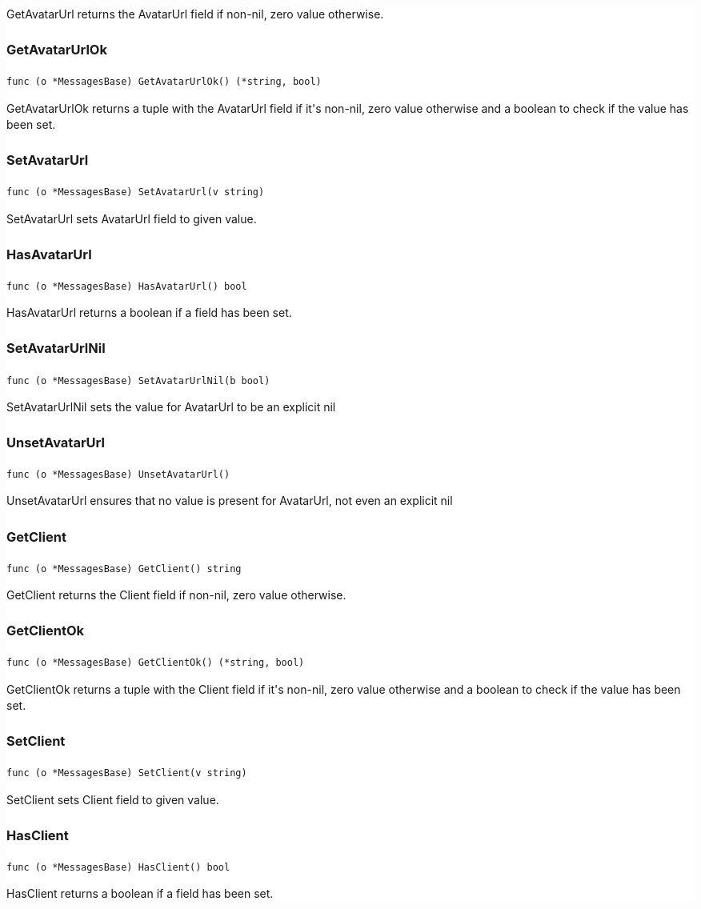 GetAvatarUrl returns the AvatarUrl field if non-nil, zero value otherwise.

### GetAvatarUrlOk

`func (o *MessagesBase) GetAvatarUrlOk() (*string, bool)`

GetAvatarUrlOk returns a tuple with the AvatarUrl field if it's non-nil, zero value otherwise
and a boolean to check if the value has been set.

### SetAvatarUrl

`func (o *MessagesBase) SetAvatarUrl(v string)`

SetAvatarUrl sets AvatarUrl field to given value.

### HasAvatarUrl

`func (o *MessagesBase) HasAvatarUrl() bool`

HasAvatarUrl returns a boolean if a field has been set.

### SetAvatarUrlNil

`func (o *MessagesBase) SetAvatarUrlNil(b bool)`

 SetAvatarUrlNil sets the value for AvatarUrl to be an explicit nil

### UnsetAvatarUrl
`func (o *MessagesBase) UnsetAvatarUrl()`

UnsetAvatarUrl ensures that no value is present for AvatarUrl, not even an explicit nil
### GetClient

`func (o *MessagesBase) GetClient() string`

GetClient returns the Client field if non-nil, zero value otherwise.

### GetClientOk

`func (o *MessagesBase) GetClientOk() (*string, bool)`

GetClientOk returns a tuple with the Client field if it's non-nil, zero value otherwise
and a boolean to check if the value has been set.

### SetClient

`func (o *MessagesBase) SetClient(v string)`

SetClient sets Client field to given value.

### HasClient

`func (o *MessagesBase) HasClient() bool`

HasClient returns a boolean if a field has been set.

